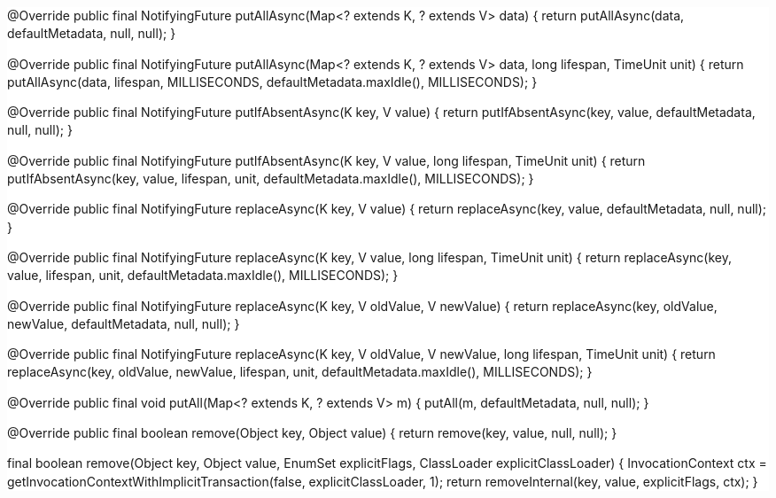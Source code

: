    @Override
   public final NotifyingFuture<Void> putAllAsync(Map<? extends K, ? extends V> data) {
      return putAllAsync(data, defaultMetadata, null, null);
   }

   @Override
   public final NotifyingFuture<Void> putAllAsync(Map<? extends K, ? extends V> data, long lifespan, TimeUnit unit) {
      return putAllAsync(data, lifespan, MILLISECONDS, defaultMetadata.maxIdle(), MILLISECONDS);
   }

   @Override
   public final NotifyingFuture<V> putIfAbsentAsync(K key, V value) {
      return putIfAbsentAsync(key, value, defaultMetadata, null, null);
   }

   @Override
   public final NotifyingFuture<V> putIfAbsentAsync(K key, V value, long lifespan, TimeUnit unit) {
      return putIfAbsentAsync(key, value, lifespan, unit, defaultMetadata.maxIdle(), MILLISECONDS);
   }

   @Override
   public final NotifyingFuture<V> replaceAsync(K key, V value) {
      return replaceAsync(key, value, defaultMetadata, null, null);
   }

   @Override
   public final NotifyingFuture<V> replaceAsync(K key, V value, long lifespan, TimeUnit unit) {
      return replaceAsync(key, value, lifespan, unit, defaultMetadata.maxIdle(), MILLISECONDS);
   }

   @Override
   public final NotifyingFuture<Boolean> replaceAsync(K key, V oldValue, V newValue) {
      return replaceAsync(key, oldValue, newValue, defaultMetadata, null, null);
   }

   @Override
   public final NotifyingFuture<Boolean> replaceAsync(K key, V oldValue, V newValue, long lifespan, TimeUnit unit) {
      return replaceAsync(key, oldValue, newValue, lifespan, unit, defaultMetadata.maxIdle(), MILLISECONDS);
   }

   @Override
   public final void putAll(Map<? extends K, ? extends V> m) {
      putAll(m, defaultMetadata, null, null);
   }

   @Override
   public final boolean remove(Object key, Object value) {
      return remove(key, value, null, null);
   }

   final boolean remove(Object key, Object value, EnumSet<Flag> explicitFlags, ClassLoader explicitClassLoader) {
      InvocationContext ctx = getInvocationContextWithImplicitTransaction(false, explicitClassLoader, 1);
      return removeInternal(key, value, explicitFlags, ctx);
   }
